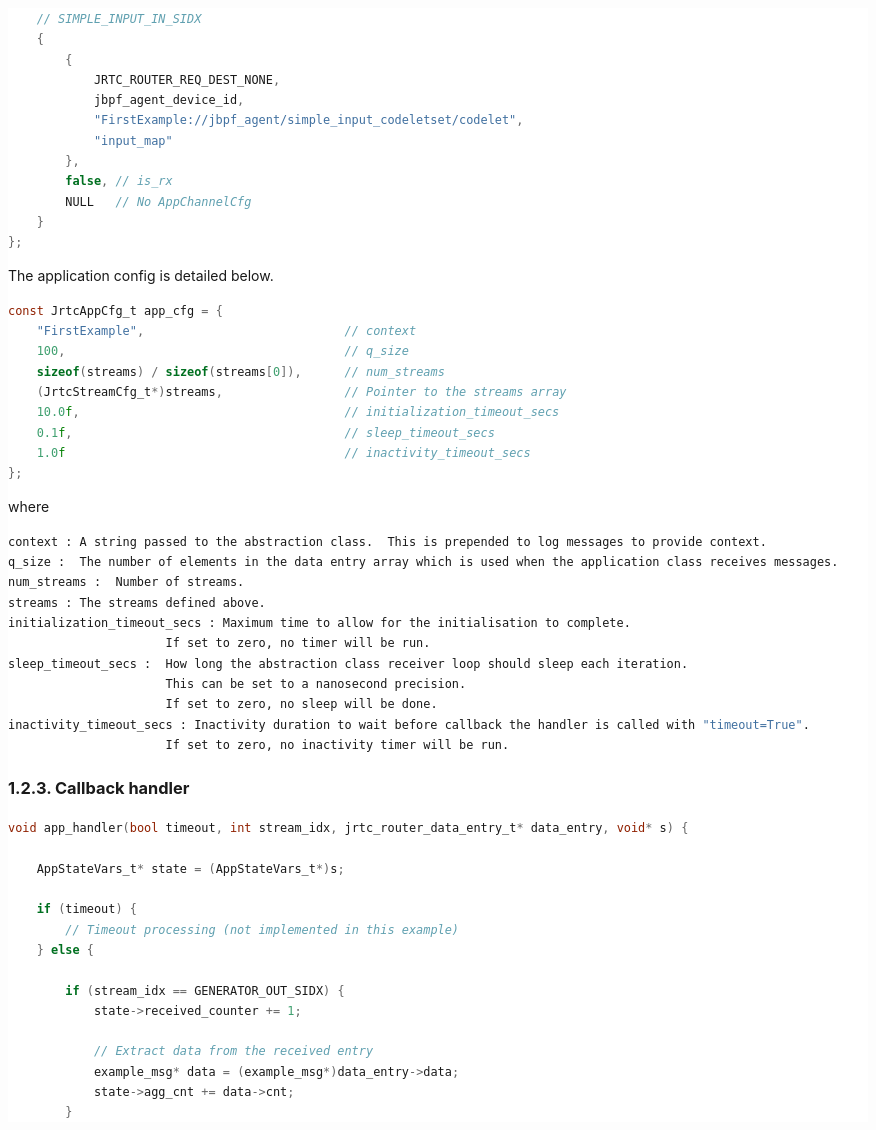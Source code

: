 ```C
    // SIMPLE_INPUT_IN_SIDX
    {
        { 
            JRTC_ROUTER_REQ_DEST_NONE, 
            jbpf_agent_device_id, 
            "FirstExample://jbpf_agent/simple_input_codeletset/codelet", 
            "input_map"
        },
        false, // is_rx
        NULL   // No AppChannelCfg
    }
};
```

The application config is detailed below.

```C
const JrtcAppCfg_t app_cfg = {
    "FirstExample",                            // context
    100,                                       // q_size
    sizeof(streams) / sizeof(streams[0]),      // num_streams
    (JrtcStreamCfg_t*)streams,                 // Pointer to the streams array
    10.0f,                                     // initialization_timeout_secs
    0.1f,                                      // sleep_timeout_secs
    1.0f                                       // inactivity_timeout_secs
};
```

where
```sh
context : A string passed to the abstraction class.  This is prepended to log messages to provide context.
q_size :  The number of elements in the data entry array which is used when the application class receives messages.
num_streams :  Number of streams.
streams : The streams defined above.
initialization_timeout_secs : Maximum time to allow for the initialisation to complete. 
                      If set to zero, no timer will be run.
sleep_timeout_secs :  How long the abstraction class receiver loop should sleep each iteration.  
                      This can be set to a nanosecond precision. 
                      If set to zero, no sleep will be done.
inactivity_timeout_secs : Inactivity duration to wait before callback the handler is called with "timeout=True".
                      If set to zero, no inactivity timer will be run.
```

### 1.2.3. Callback handler

```C
void app_handler(bool timeout, int stream_idx, jrtc_router_data_entry_t* data_entry, void* s) {

    AppStateVars_t* state = (AppStateVars_t*)s;

    if (timeout) {
        // Timeout processing (not implemented in this example)
    } else {

        if (stream_idx == GENERATOR_OUT_SIDX) {
            state->received_counter += 1;

            // Extract data from the received entry
            example_msg* data = (example_msg*)data_entry->data;
            state->agg_cnt += data->cnt;
        }

```